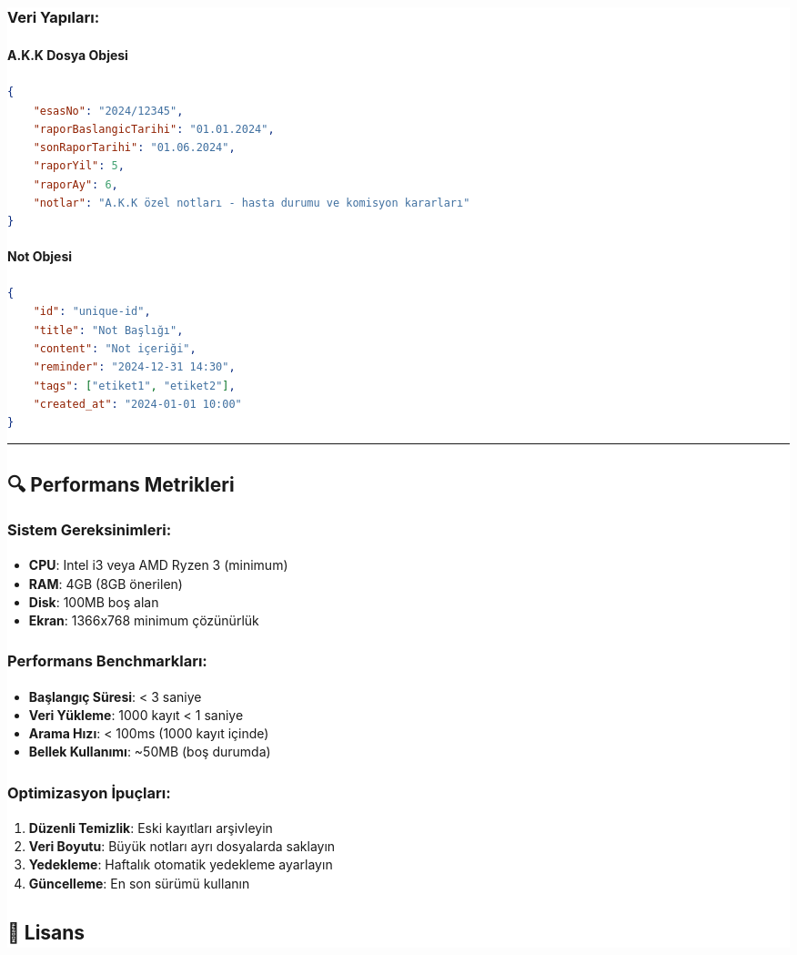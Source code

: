### Veri Yapıları:

#### A.K.K Dosya Objesi
```json
{
    "esasNo": "2024/12345",
    "raporBaslangicTarihi": "01.01.2024",
    "sonRaporTarihi": "01.06.2024",
    "raporYil": 5,
    "raporAy": 6,
    "notlar": "A.K.K özel notları - hasta durumu ve komisyon kararları"
}
```

#### Not Objesi
```json
{
    "id": "unique-id",
    "title": "Not Başlığı",
    "content": "Not içeriği",
    "reminder": "2024-12-31 14:30",
    "tags": ["etiket1", "etiket2"],
    "created_at": "2024-01-01 10:00"
}
```

---

## 🔍 Performans Metrikleri

### Sistem Gereksinimleri:
- **CPU**: Intel i3 veya AMD Ryzen 3 (minimum)
- **RAM**: 4GB (8GB önerilen)
- **Disk**: 100MB boş alan
- **Ekran**: 1366x768 minimum çözünürlük

### Performans Benchmarkları:
- **Başlangıç Süresi**: < 3 saniye
- **Veri Yükleme**: 1000 kayıt < 1 saniye
- **Arama Hızı**: < 100ms (1000 kayıt içinde)
- **Bellek Kullanımı**: ~50MB (boş durumda)

### Optimizasyon İpuçları:
1. **Düzenli Temizlik**: Eski kayıtları arşivleyin
2. **Veri Boyutu**: Büyük notları ayrı dosyalarda saklayın
3. **Yedekleme**: Haftalık otomatik yedekleme ayarlayın
4. **Güncelleme**: En son sürümü kullanın



## 📝 Lisans
